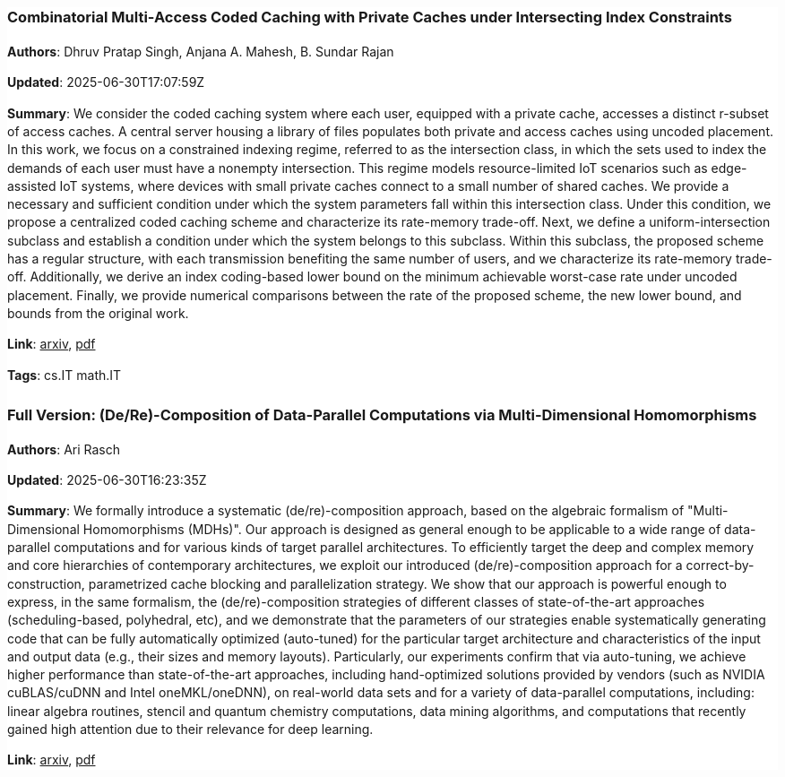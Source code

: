 

### Combinatorial Multi-Access Coded Caching with Private Caches under   Intersecting Index Constraints
**Authors**: Dhruv Pratap Singh, Anjana A. Mahesh, B. Sundar Rajan

**Updated**: 2025-06-30T17:07:59Z

**Summary**: We consider the coded caching system where each user, equipped with a private cache, accesses a distinct r-subset of access caches. A central server housing a library of files populates both private and access caches using uncoded placement. In this work, we focus on a constrained indexing regime, referred to as the intersection class, in which the sets used to index the demands of each user must have a nonempty intersection. This regime models resource-limited IoT scenarios such as edge-assisted IoT systems, where devices with small private caches connect to a small number of shared caches. We provide a necessary and sufficient condition under which the system parameters fall within this intersection class. Under this condition, we propose a centralized coded caching scheme and characterize its rate-memory trade-off. Next, we define a uniform-intersection subclass and establish a condition under which the system belongs to this subclass. Within this subclass, the proposed scheme has a regular structure, with each transmission benefiting the same number of users, and we characterize its rate-memory trade-off. Additionally, we derive an index coding-based lower bound on the minimum achievable worst-case rate under uncoded placement. Finally, we provide numerical comparisons between the rate of the proposed scheme, the new lower bound, and bounds from the original work.

**Link**: [arxiv](http://arxiv.org/abs/2506.24060v1),  [pdf](http://arxiv.org/pdf/2506.24060v1)

**Tags**: cs.IT math.IT 



### Full Version: (De/Re)-Composition of Data-Parallel Computations via   Multi-Dimensional Homomorphisms
**Authors**: Ari Rasch

**Updated**: 2025-06-30T16:23:35Z

**Summary**: We formally introduce a systematic (de/re)-composition approach, based on the algebraic formalism of "Multi-Dimensional Homomorphisms (MDHs)". Our approach is designed as general enough to be applicable to a wide range of data-parallel computations and for various kinds of target parallel architectures. To efficiently target the deep and complex memory and core hierarchies of contemporary architectures, we exploit our introduced (de/re)-composition approach for a correct-by-construction, parametrized cache blocking and parallelization strategy. We show that our approach is powerful enough to express, in the same formalism, the (de/re)-composition strategies of different classes of state-of-the-art approaches (scheduling-based, polyhedral, etc), and we demonstrate that the parameters of our strategies enable systematically generating code that can be fully automatically optimized (auto-tuned) for the particular target architecture and characteristics of the input and output data (e.g., their sizes and memory layouts). Particularly, our experiments confirm that via auto-tuning, we achieve higher performance than state-of-the-art approaches, including hand-optimized solutions provided by vendors (such as NVIDIA cuBLAS/cuDNN and Intel oneMKL/oneDNN), on real-world data sets and for a variety of data-parallel computations, including: linear algebra routines, stencil and quantum chemistry computations, data mining algorithms, and computations that recently gained high attention due to their relevance for deep learning.

**Link**: [arxiv](http://arxiv.org/abs/2405.05118v4),  [pdf](http://arxiv.org/pdf/2405.05118v4)
